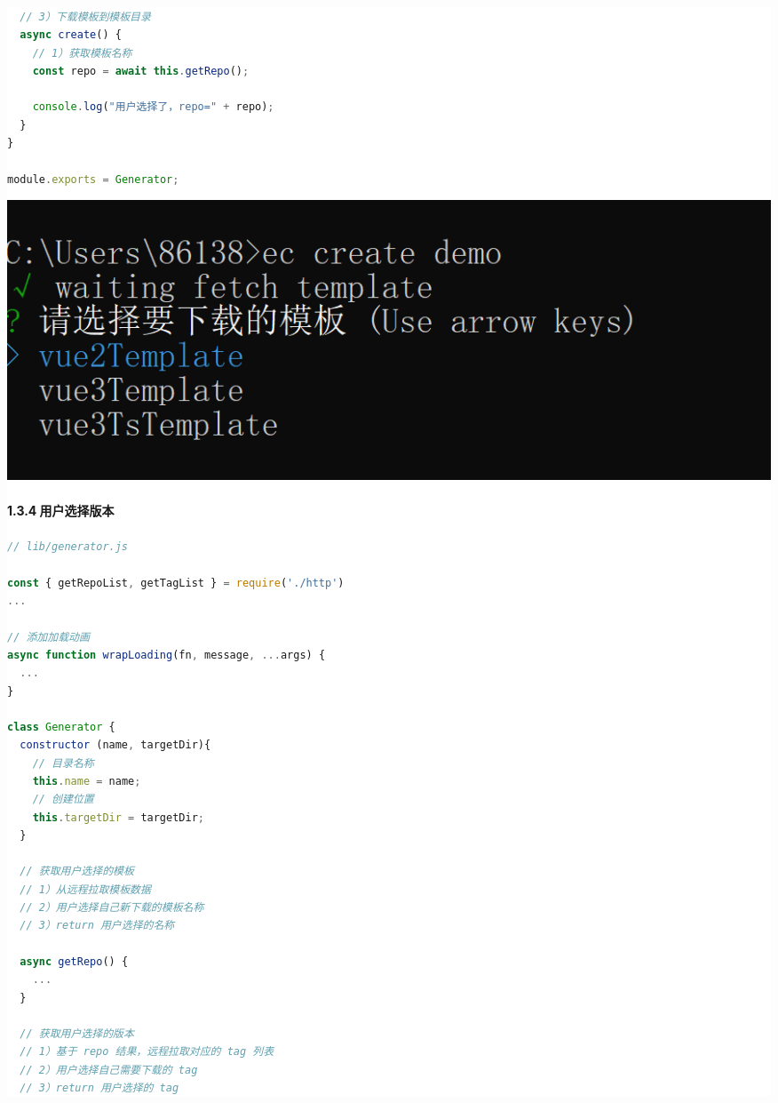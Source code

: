 ```js
  // 3）下载模板到模板目录
  async create() {
    // 1）获取模板名称
    const repo = await this.getRepo();

    console.log("用户选择了，repo=" + repo);
  }
}

module.exports = Generator;
```

<img src="../../../imgs/article7.png" class="theme-image set-bg" />

#### 1.3.4 用户选择版本

```js
// lib/generator.js

const { getRepoList, getTagList } = require('./http')
...

// 添加加载动画
async function wrapLoading(fn, message, ...args) {
  ...
}

class Generator {
  constructor (name, targetDir){
    // 目录名称
    this.name = name;
    // 创建位置
    this.targetDir = targetDir;
  }

  // 获取用户选择的模板
  // 1）从远程拉取模板数据
  // 2）用户选择自己新下载的模板名称
  // 3）return 用户选择的名称

  async getRepo() {
    ...
  }

  // 获取用户选择的版本
  // 1）基于 repo 结果，远程拉取对应的 tag 列表
  // 2）用户选择自己需要下载的 tag
  // 3）return 用户选择的 tag
```